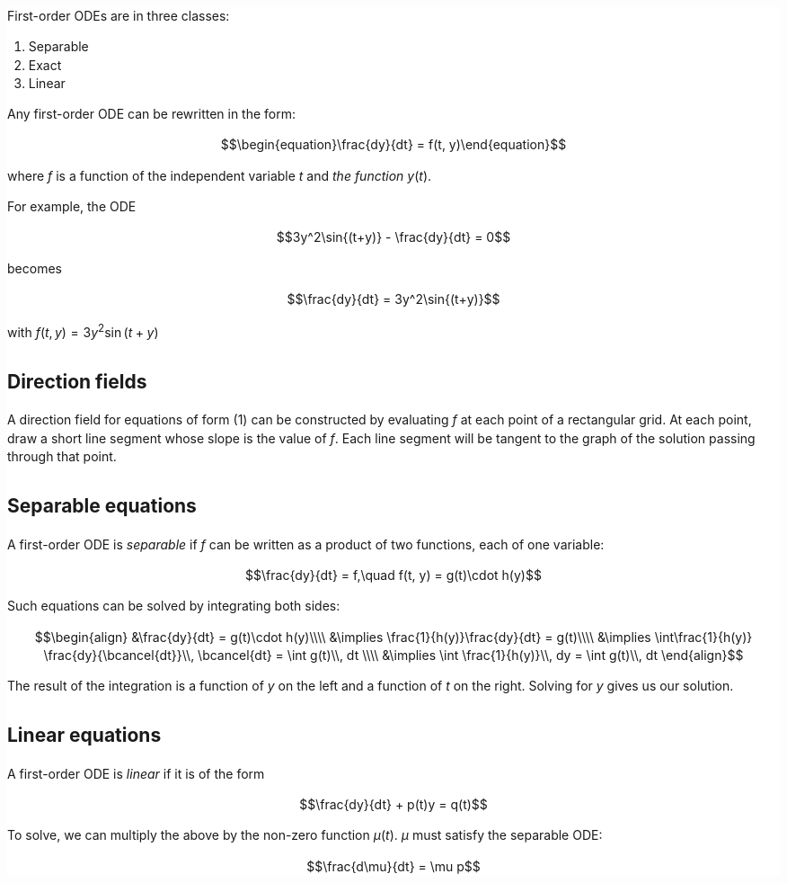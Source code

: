 First-order ODEs are in three classes:

1. Separable
2. Exact
3. Linear

Any first-order ODE can be rewritten in the form:

$$\begin{equation}\frac{dy}{dt} = f(t, y)\end{equation}$$

where $f$ is a function of the independent variable $t$ and _the function_ $y(t)$.

For example, the ODE

$$3y^2\sin{(t+y)} - \frac{dy}{dt} = 0$$

becomes

$$\frac{dy}{dt} = 3y^2\sin{(t+y)}$$

with $f(t, y) = 3y^2\sin{(t+y)}$


## Direction fields

A direction field for equations of form (1) can be constructed by evaluating $f$ at each point of a rectangular grid.
At each point, draw a short line segment whose slope is the value of $f$.
Each line segment will be tangent to the graph of the solution passing through that point.


## Separable equations

A first-order ODE is _separable_ if $f$ can be written as a product of two functions, each of one variable:

$$\frac{dy}{dt} = f,\quad f(t, y) = g(t)\cdot h(y)$$

Such equations can be solved by integrating both sides:

$$\begin{align} &\frac{dy}{dt} = g(t)\cdot h(y)\\\\ &\implies \frac{1}{h(y)}\frac{dy}{dt} = g(t)\\\\ &\implies \int\frac{1}{h(y)} \frac{dy}{\bcancel{dt}}\\, \bcancel{dt} = \int g(t)\\, dt \\\\ &\implies \int \frac{1}{h(y)}\\, dy = \int g(t)\\, dt \end{align}$$

The result of the integration is a function of $y$ on the left and a function of $t$ on the right.
Solving for $y$ gives us our solution.


## Linear equations

A first-order ODE is _linear_ if it is of the form

$$\frac{dy}{dt} + p(t)y = q(t)$$

To solve, we can multiply the above by the non-zero function $\mu(t)$.
$\mu$ must satisfy the separable ODE:

$$\frac{d\mu}{dt} = \mu p$$
